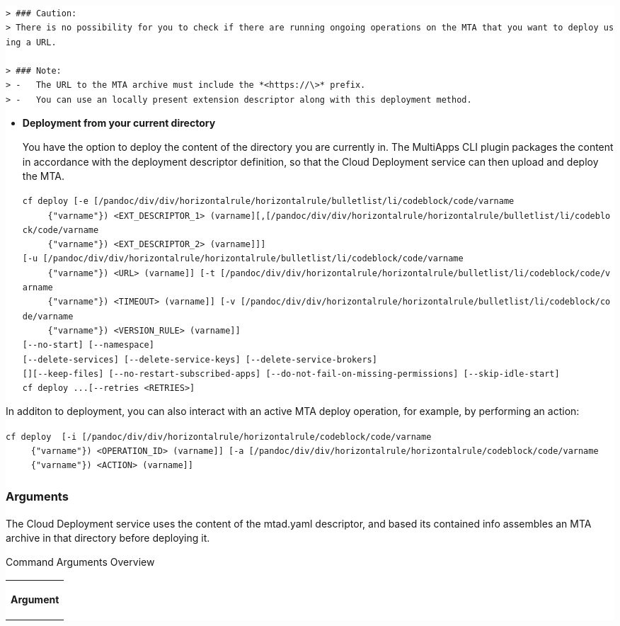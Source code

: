     > ### Caution:  
    > There is no possibility for you to check if there are running ongoing operations on the MTA that you want to deploy using a URL.

    > ### Note:  
    > -   The URL to the MTA archive must include the *<https://\>* prefix.
    > -   You can use an locally present extension descriptor along with this deployment method.

-   **Deployment from your current directory**

    You have the option to deploy the content of the directory you are currently in. The MultiApps CLI plugin packages the content in accordance with the deployment descriptor definition, so that the Cloud Deployment service can then upload and deploy the MTA.

    ```
    cf deploy [-e [/pandoc/div/div/horizontalrule/horizontalrule/bulletlist/li/codeblock/code/varname
         {"varname"}) <EXT_DESCRIPTOR_1> (varname][,[/pandoc/div/div/horizontalrule/horizontalrule/bulletlist/li/codeblock/code/varname
         {"varname"}) <EXT_DESCRIPTOR_2> (varname]]] 
    [-u [/pandoc/div/div/horizontalrule/horizontalrule/bulletlist/li/codeblock/code/varname
         {"varname"}) <URL> (varname]] [-t [/pandoc/div/div/horizontalrule/horizontalrule/bulletlist/li/codeblock/code/varname
         {"varname"}) <TIMEOUT> (varname]] [-v [/pandoc/div/div/horizontalrule/horizontalrule/bulletlist/li/codeblock/code/varname
         {"varname"}) <VERSION_RULE> (varname]]
    [--no-start] [--namespace]
    [--delete-services] [--delete-service-keys] [--delete-service-brokers] 
    [][--keep-files] [--no-restart-subscribed-apps] [--do-not-fail-on-missing-permissions] [--skip-idle-start]
    cf deploy ...[--retries <RETRIES>]
    ```


In additon to deployment, you can also interact with an active MTA deploy operation, for example, by performing an action:

```
cf deploy  [-i [/pandoc/div/div/horizontalrule/horizontalrule/codeblock/code/varname
     {"varname"}) <OPERATION_ID> (varname]] [-a [/pandoc/div/div/horizontalrule/horizontalrule/codeblock/code/varname
     {"varname"}) <ACTION> (varname]] 
```



### Arguments

The Cloud Deployment service uses the content of the mtad.yaml descriptor, and based its contained info assembles an MTA archive in that directory before deploying it.

<a name="loio65ddb1b51a0642148c6b468a759a8a2e__table_zkx_spb_zs"/>Command Arguments Overview


<table>
<tr>
<th valign="top">

Argument
